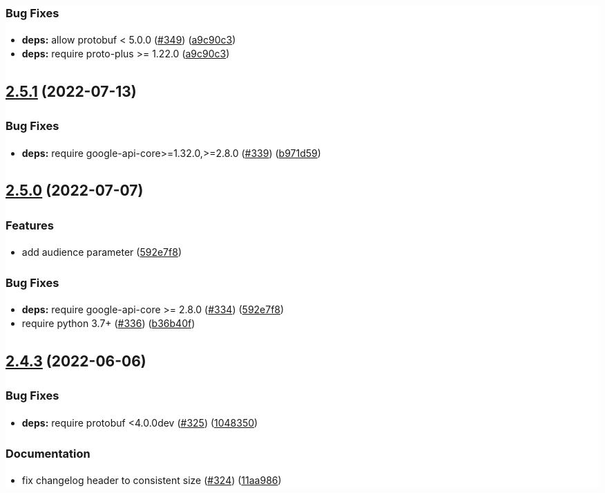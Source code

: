 
### Bug Fixes

* **deps:** allow protobuf < 5.0.0 ([#349](https://github.com/googleapis/python-language/issues/349)) ([a9c90c3](https://github.com/googleapis/python-language/commit/a9c90c3706a0108db1b0f7924d02d54c507efaf4))
* **deps:** require proto-plus >= 1.22.0 ([a9c90c3](https://github.com/googleapis/python-language/commit/a9c90c3706a0108db1b0f7924d02d54c507efaf4))

## [2.5.1](https://github.com/googleapis/python-language/compare/v2.5.0...v2.5.1) (2022-07-13)


### Bug Fixes

* **deps:** require google-api-core>=1.32.0,>=2.8.0 ([#339](https://github.com/googleapis/python-language/issues/339)) ([b971d59](https://github.com/googleapis/python-language/commit/b971d5995aad01f97ddde1caf2039ea64ae45c31))

## [2.5.0](https://github.com/googleapis/python-language/compare/v2.4.3...v2.5.0) (2022-07-07)


### Features

* add audience parameter ([592e7f8](https://github.com/googleapis/python-language/commit/592e7f85503f40373263b4d36118d6e4542f48cf))


### Bug Fixes

* **deps:** require google-api-core >= 2.8.0 ([#334](https://github.com/googleapis/python-language/issues/334)) ([592e7f8](https://github.com/googleapis/python-language/commit/592e7f85503f40373263b4d36118d6e4542f48cf))
* require python 3.7+ ([#336](https://github.com/googleapis/python-language/issues/336)) ([b36b40f](https://github.com/googleapis/python-language/commit/b36b40f1ea7a32ccc3b99c7bb815c89cdd75ff53))

## [2.4.3](https://github.com/googleapis/python-language/compare/v2.4.2...v2.4.3) (2022-06-06)


### Bug Fixes

* **deps:** require protobuf <4.0.0dev ([#325](https://github.com/googleapis/python-language/issues/325)) ([1048350](https://github.com/googleapis/python-language/commit/1048350a2b4cf175b445c52bd52142166d104fc6))


### Documentation

* fix changelog header to consistent size ([#324](https://github.com/googleapis/python-language/issues/324)) ([11aa986](https://github.com/googleapis/python-language/commit/11aa9864db65556a3a27c1a7a99bf96ea60ad434))
